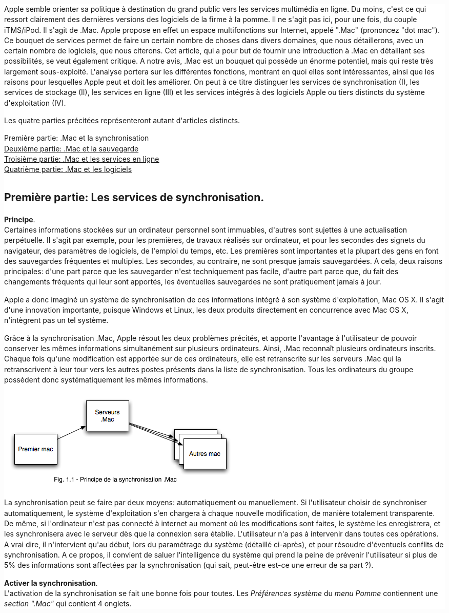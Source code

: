 Apple semble orienter sa politique à destination du grand public vers les services multimédia en ligne. Du moins, c'est ce qui ressort clairement des dernières versions des logiciels de la firme à la pomme. Il ne s'agit pas ici, pour une fois, du couple iTMS/iPod. Il s'agit de .Mac. Apple propose en effet un espace multifonctions sur Internet, appelé ".Mac" (prononcez "dot mac"). Ce bouquet de services permet de faire un certain nombre de choses dans divers domaines, que nous détaillerons, avec un certain nombre de logiciels, que nous citerons. Cet article, qui a pour but de fournir une introduction à .Mac en détaillant ses possibilités, se veut également critique. A notre avis, .Mac est un bouquet qui possède un énorme potentiel, mais qui reste très largement sous-exploité. L'analyse portera sur les différentes fonctions, montrant en quoi elles sont intéressantes, ainsi que les raisons pour lesquelles Apple peut et doit les améliorer. On peut à ce titre distinguer les services de synchronisation (I), les services de stockage (II), les services en ligne (III) et les services intégrés à des logiciels Apple ou tiers distincts du système d'exploitation (IV).</p>
<p><a id="more"></a><a id="more-90"></a></p>
<p>Les quatre parties précitées représenteront autant d'articles distincts.</p>
<p>Première partie: .Mac et la synchronisation<br />
<a href="http://www.valhalla.fr/index.php/2006/03/27/mac-et-la-sauvegarde-deuxieme-partie/">Deuxième partie: .Mac et la sauvegarde</a><br />
<a href="http://www.valhalla.fr/index.php/2006/03/28/mac-et-les-services-en-ligne-troisieme-partie/">Troisième partie: .Mac et les services en ligne</a><br />
<a href="http://www.valhalla.fr/index.php/2006/03/29/mac-et-les-logiciels/">Quatrième partie: .Mac et les logiciels</a></p>
<h2>Première partie: Les services de synchronisation.</h2>
<p><strong>Principe</strong>.<br />
Certaines informations stockées sur un ordinateur personnel sont immuables, d'autres sont sujettes à une actualisation perpétuelle. Il s'agit par exemple, pour les premières, de travaux réalisés sur ordinateur, et pour les secondes des signets du navigateur, des paramètres de logiciels, de l'emploi du temps, etc. Les premières sont importantes et la plupart des gens en font des sauvegardes fréquentes et multiples. Les secondes, au contraire, ne sont presque jamais sauvegardées. A cela, deux raisons principales: d'une part parce que les sauvegarder n'est techniquement pas facile, d'autre part parce que, du fait des changements fréquents qui leur sont apportés, les éventuelles sauvegardes ne sont pratiquement jamais à jour.</p>
<p>Apple a donc imaginé un système de synchronisation de ces informations intégré à son système d'exploitation, Mac OS X. Il s'agit d'une innovation importante, puisque Windows et Linux, les deux produits directement en concurrence avec Mac OS X, n'intègrent pas un tel système.</p>
<p>Grâce à la synchronisation .Mac, Apple résout les deux problèmes précités, et apporte l'avantage à l'utilisateur de pouvoir conserver les mêmes informations simultanément sur plusieurs ordinateurs. Ainsi, .Mac reconnaît plusieurs ordinateurs inscrits. Chaque fois qu'une modification est apportée sur de ces ordinateurs, elle est retranscrite sur les serveurs .Mac qui la retranscrivent à leur tour vers les autres postes présents dans la liste de synchronisation. Tous les ordinateurs du groupe possèdent donc systématiquement les mêmes informations.</p>
<p><img src="/public/posts/2006-11-27-dotmac/fig1.1.png" alt=".Mac Fig1.1" /></p>
<p>La synchronisation peut se faire par deux moyens: automatiquement ou manuellement. Si l'utilisateur choisir de synchroniser automatiquement, le système d'exploitation s'en chargera à chaque nouvelle modification, de manière totalement transparente. De même, si l'ordinateur n'est pas connecté à internet au moment où les modifications sont faites, le système les enregistrera, et les synchronisera avec le serveur dès que la connexion sera établie. L'utilisateur n'a pas à intervenir dans toutes ces opérations. A vrai dire, il n'intervient qu'au début, lors du paramétrage du système (détaillé ci-après), et pour résoudre d'éventuels conflits de synchronisation. A ce propos, il convient de saluer l'intelligence du système qui prend la peine de prévenir l'utilisateur si plus de 5% des informations sont affectées par la synchronisation (qui sait, peut-être est-ce une erreur de sa part ?).</p>
<p><strong>Activer la synchronisation</strong>.<br />
L'activation de la synchronisation se fait une bonne fois pour toutes. Les <em>Préférences système</em> du <em>menu Pomme</em> contiennent une <em>section ".Mac"</em> qui contient 4 onglets.</p>